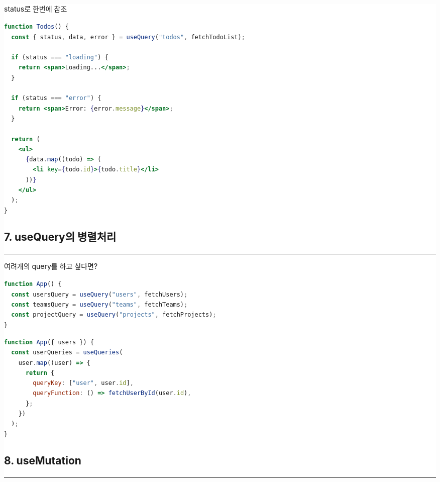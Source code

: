 status로 한번에 참조

```jsx
function Todos() {
  const { status, data, error } = useQuery("todos", fetchTodoList);

  if (status === "loading") {
    return <span>Loading...</span>;
  }

  if (status === "error") {
    return <span>Error: {error.message}</span>;
  }

  return (
    <ul>
      {data.map((todo) => (
        <li key={todo.id}>{todo.title}</li>
      ))}
    </ul>
  );
}
```

## 7. useQuery의 병렬처리

---

여려개의 query를 하고 싶다면?

```jsx
function App() {
  const usersQuery = useQuery("users", fetchUsers);
  const teamsQuery = useQuery("teams", fetchTeams);
  const projectQuery = useQuery("projects", fetchProjects);
}
```

```jsx
function App({ users }) {
  const userQueries = useQueries(
    user.map((user) => {
      return {
        queryKey: ["user", user.id],
        queryFunction: () => fetchUserById(user.id),
      };
    })
  );
}
```

## 8. useMutation

---